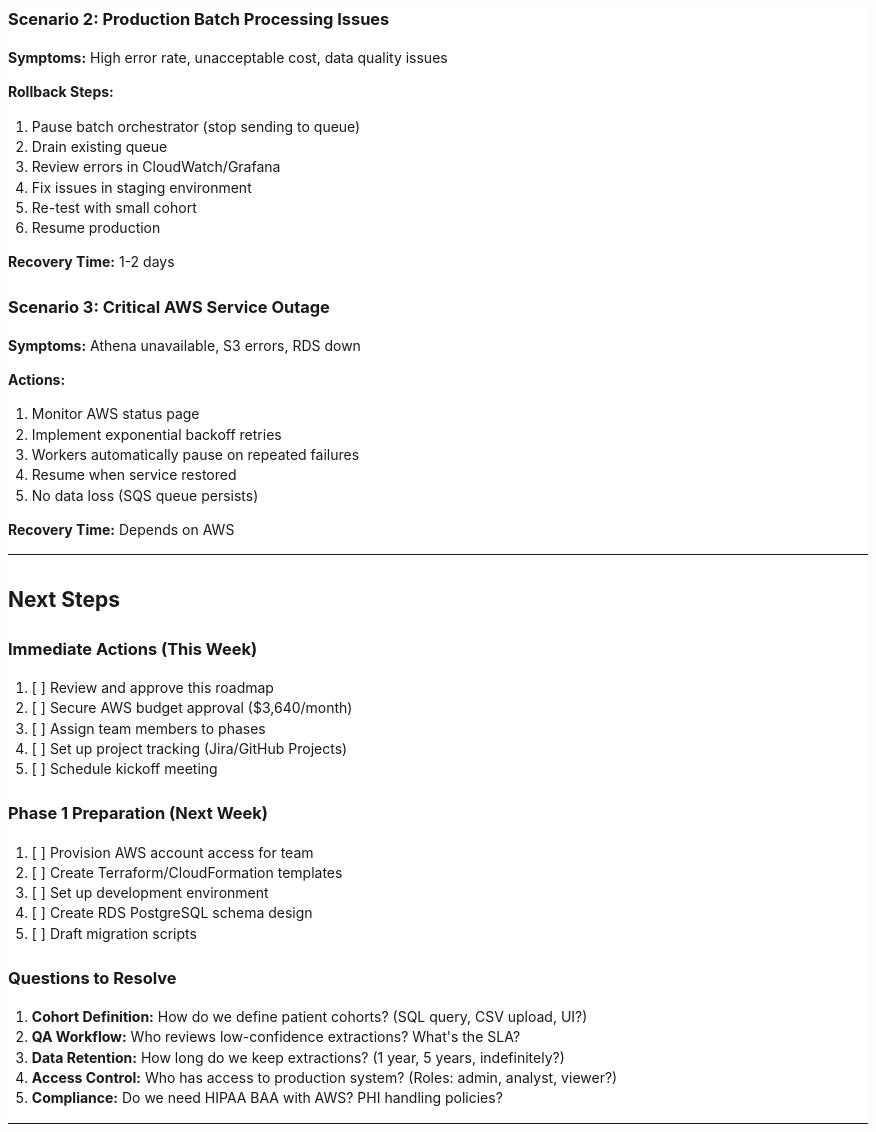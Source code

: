 ### Scenario 2: Production Batch Processing Issues

**Symptoms:** High error rate, unacceptable cost, data quality issues

**Rollback Steps:**
1. Pause batch orchestrator (stop sending to queue)
2. Drain existing queue
3. Review errors in CloudWatch/Grafana
4. Fix issues in staging environment
5. Re-test with small cohort
6. Resume production

**Recovery Time:** 1-2 days

### Scenario 3: Critical AWS Service Outage

**Symptoms:** Athena unavailable, S3 errors, RDS down

**Actions:**
1. Monitor AWS status page
2. Implement exponential backoff retries
3. Workers automatically pause on repeated failures
4. Resume when service restored
5. No data loss (SQS queue persists)

**Recovery Time:** Depends on AWS

---

## Next Steps

### Immediate Actions (This Week)

1. [ ] Review and approve this roadmap
2. [ ] Secure AWS budget approval ($3,640/month)
3. [ ] Assign team members to phases
4. [ ] Set up project tracking (Jira/GitHub Projects)
5. [ ] Schedule kickoff meeting

### Phase 1 Preparation (Next Week)

1. [ ] Provision AWS account access for team
2. [ ] Create Terraform/CloudFormation templates
3. [ ] Set up development environment
4. [ ] Create RDS PostgreSQL schema design
5. [ ] Draft migration scripts

### Questions to Resolve

1. **Cohort Definition:** How do we define patient cohorts? (SQL query, CSV upload, UI?)
2. **QA Workflow:** Who reviews low-confidence extractions? What's the SLA?
3. **Data Retention:** How long do we keep extractions? (1 year, 5 years, indefinitely?)
4. **Access Control:** Who has access to production system? (Roles: admin, analyst, viewer?)
5. **Compliance:** Do we need HIPAA BAA with AWS? PHI handling policies?

---